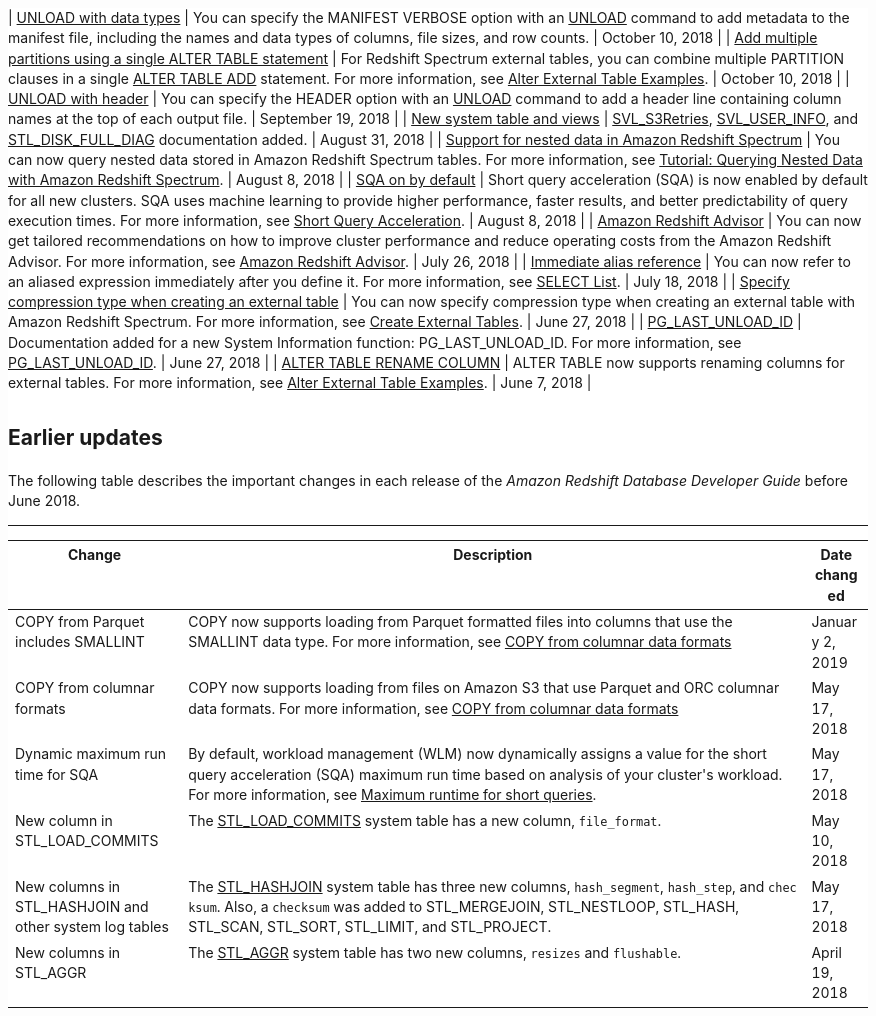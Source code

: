 | [UNLOAD with data types](https://docs.aws.amazon.com/redshift/latest/dg/r_UNLOAD.html) | You can specify the MANIFEST VERBOSE option with an [UNLOAD](https://docs.aws.amazon.com/redshift/latest/dg/r_UNLOAD.html) command to add metadata to the manifest file, including the names and data types of columns, file sizes, and row counts\. | October 10, 2018 | 
| [Add multiple partitions using a single ALTER TABLE statement](https://docs.aws.amazon.com/redshift/latest/dg/r_ALTER_TABLE.html) | For Redshift Spectrum external tables, you can combine multiple PARTITION clauses in a single [ ALTER TABLE ADD](https://docs.aws.amazon.com/redshift/latest/dg/r_ALTER_TABLE.html) statement\. For more information, see [Alter External Table Examples](https://docs.aws.amazon.com/redshift/latest/dg/r_ALTER_TABLE_external-table.html)\. | October 10, 2018 | 
| [UNLOAD with header](https://docs.aws.amazon.com/redshift/latest/dg/r_UNLOAD.html) | You can specify the HEADER option with an [UNLOAD](https://docs.aws.amazon.com/redshift/latest/dg/r_UNLOAD.html) command to add a header line containing column names at the top of each output file\. | September 19, 2018 | 
| [New system table and views](https://docs.aws.amazon.com/redshift/latest/dg/r_SVL_S3RETRIES.html) | [SVL\_S3Retries](https://docs.aws.amazon.com/redshift/latest/dg/r_SVL_S3RETRIES.html), [SVL\_USER\_INFO](https://docs.aws.amazon.com/redshift/latest/dg/r_SVL_USER_INFO.html), and [STL\_DISK\_FULL\_DIAG](https://docs.aws.amazon.com/redshift/latest/dg/r_STL_DISK_FULL_DIAG.html) documentation added\. | August 31, 2018 | 
| [Support for nested data in Amazon Redshift Spectrum](https://docs.aws.amazon.com/redshift/latest/dg/tutorial-query-nested-data.html) | You can now query nested data stored in Amazon Redshift Spectrum tables\. For more information, see [Tutorial: Querying Nested Data with Amazon Redshift Spectrum](https://docs.aws.amazon.com/redshift/latest/dg/tutorial-query-nested-data.html)\. | August 8, 2018 | 
| [SQA on by default](https://docs.aws.amazon.com/redshift/latest/dg/wlm-short-query-acceleration.html) | Short query acceleration \(SQA\) is now enabled by default for all new clusters\. SQA uses machine learning to provide higher performance, faster results, and better predictability of query execution times\. For more information, see [Short Query Acceleration](https://docs.aws.amazon.com/redshift/latest/dg/wlm-short-query-acceleration.html)\. | August 8, 2018 | 
| [Amazon Redshift Advisor](https://docs.aws.amazon.com/redshift/latest/dg/advisor.html) | You can now get tailored recommendations on how to improve cluster performance and reduce operating costs from the Amazon Redshift Advisor\. For more information, see [Amazon Redshift Advisor](https://docs.aws.amazon.com/redshift/latest/dg/advisor.html)\. | July 26, 2018 | 
| [Immediate alias reference](https://docs.aws.amazon.com/redshift/latest/dg/r_SELECT_list.html) | You can now refer to an aliased expression immediately after you define it\. For more information, see [SELECT List](https://docs.aws.amazon.com/redshift/latest/dg/r_SELECT_list.html)\.  | July 18, 2018 | 
| [Specify compression type when creating an external table](https://docs.aws.amazon.com/redshift/latest/dg/r_CREATE_EXTERNAL_TABLE.html#r_CREATE_EXTERNAL_TABLE-parameters) | You can now specify compression type when creating an external table with Amazon Redshift Spectrum\. For more information, see [Create External Tables](https://docs.aws.amazon.com/redshift/latest/dg/r_CREATE_EXTERNAL_TABLE.html#r_CREATE_EXTERNAL_TABLE-parameters)\.  | June 27, 2018 | 
| [PG\_LAST\_UNLOAD\_ID](https://docs.aws.amazon.com/redshift/latest/dg/PG_LAST_UNLOAD_ID.html) | Documentation added for a new System Information function: PG\_LAST\_UNLOAD\_ID\. For more information, see [PG\_LAST\_UNLOAD\_ID](https://docs.aws.amazon.com/redshift/latest/dg/PG_LAST_UNLOAD_ID.html)\.  | June 27, 2018 | 
| [ALTER TABLE RENAME COLUMN](https://docs.aws.amazon.com/redshift/latest/dg/r_ALTER_TABLE_external-table.html) | ALTER TABLE now supports renaming columns for external tables\. For more information, see [Alter External Table Examples](https://docs.aws.amazon.com/redshift/latest/dg/r_ALTER_TABLE_external-table.html)\.  | June 7, 2018 | 

## Earlier updates<a name="doc-history.earlier-updates"></a>

The following table describes the important changes in each release of the *Amazon Redshift Database Developer Guide* before June 2018\.


****  

| Change | Description | Date changed | 
| --- | --- | --- | 
| COPY from Parquet includes SMALLINT | COPY now supports loading from Parquet formatted files into columns that use the SMALLINT data type\. For more information, see [COPY from columnar data formats](copy-usage_notes-copy-from-columnar.md) | January 2, 2019 | 
| COPY from columnar formats | COPY now supports loading from files on Amazon S3 that use Parquet and ORC columnar data formats\. For more information, see [COPY from columnar data formats](copy-usage_notes-copy-from-columnar.md) | May 17, 2018 | 
| Dynamic maximum run time for SQA | By default, workload management \(WLM\) now dynamically assigns a value for the short query acceleration \(SQA\) maximum run time based on analysis of your cluster's workload\. For more information, see [Maximum runtime for short queries](wlm-short-query-acceleration.md#wlm-sqa-max-run-time)\.  | May 17, 2018 | 
| New column in STL\_LOAD\_COMMITS | The [STL\_LOAD\_COMMITS](r_STL_LOAD_COMMITS.md) system table has a new column, `file_format`\. | May 10, 2018 | 
| New columns in STL\_HASHJOIN and other system log tables | The [STL\_HASHJOIN](r_STL_HASHJOIN.md) system table has three new columns, `hash_segment`, `hash_step`, and `checksum`\. Also, a `checksum` was added to STL\_MERGEJOIN, STL\_NESTLOOP, STL\_HASH, STL\_SCAN, STL\_SORT, STL\_LIMIT, and STL\_PROJECT\. | May 17, 2018 | 
| New columns in STL\_AGGR | The [STL\_AGGR](r_STL_AGGR.md) system table has two new columns, `resizes` and `flushable`\. | April 19, 2018 | 